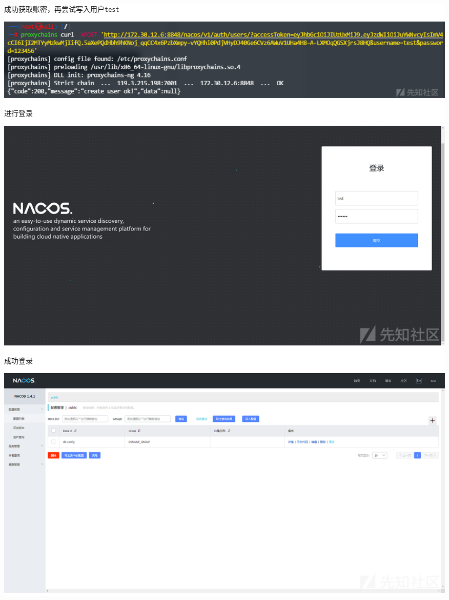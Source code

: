 成功获取账密，再尝试写入用户`test`

[![](assets/1706771111-6120ecb66fdb80d950773cfabe5d42ed.png)](https://xzfile.aliyuncs.com/media/upload/picture/20240129173542-c557b996-be89-1.png)

进行登录

[![](assets/1706771111-abe54c046a94046d25162657a1b9f705.png)](https://xzfile.aliyuncs.com/media/upload/picture/20240129173548-c8e7919e-be89-1.png)

成功登录

[![](assets/1706771111-c73fb3d8ca10ffe96f509b82b8992b02.png)](https://xzfile.aliyuncs.com/media/upload/picture/20240129173553-cc24f46e-be89-1.png)
